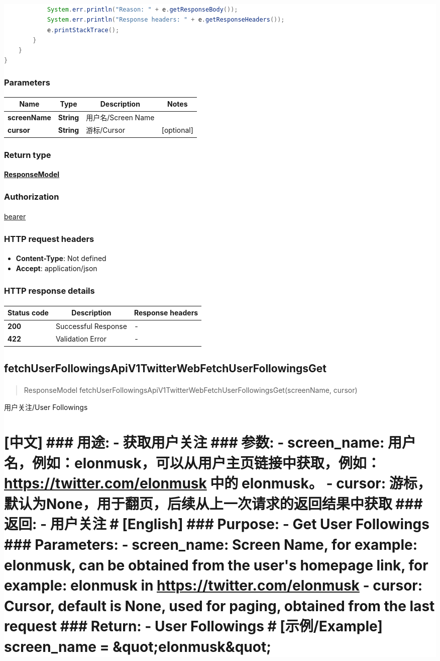 ```java
            System.err.println("Reason: " + e.getResponseBody());
            System.err.println("Response headers: " + e.getResponseHeaders());
            e.printStackTrace();
        }
    }
}
```

### Parameters


Name | Type | Description  | Notes
------------- | ------------- | ------------- | -------------
 **screenName** | **String**| 用户名/Screen Name |
 **cursor** | **String**| 游标/Cursor | [optional]

### Return type

[**ResponseModel**](ResponseModel.md)

### Authorization

[bearer](../README.md#bearer)

### HTTP request headers

- **Content-Type**: Not defined
- **Accept**: application/json

### HTTP response details
| Status code | Description | Response headers |
|-------------|-------------|------------------|
| **200** | Successful Response |  -  |
| **422** | Validation Error |  -  |


## fetchUserFollowingsApiV1TwitterWebFetchUserFollowingsGet

> ResponseModel fetchUserFollowingsApiV1TwitterWebFetchUserFollowingsGet(screenName, cursor)

用户关注/User Followings

# [中文] ### 用途: - 获取用户关注 ### 参数: - screen_name: 用户名，例如：elonmusk，可以从用户主页链接中获取，例如：https://twitter.com/elonmusk 中的 elonmusk。 - cursor: 游标，默认为None，用于翻页，后续从上一次请求的返回结果中获取 ### 返回: - 用户关注  # [English] ### Purpose: - Get User Followings ### Parameters: - screen_name: Screen Name, for example: elonmusk, can be obtained from the user&#39;s homepage link, for example: elonmusk in https://twitter.com/elonmusk - cursor: Cursor, default is None, used for paging, obtained from the last request ### Return: - User Followings  # [示例/Example] screen_name &#x3D; \&quot;elonmusk\&quot;
